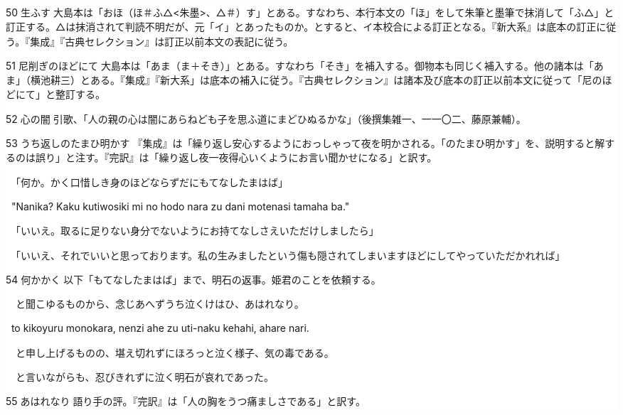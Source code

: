   <div class="annotations">
	<p class="annotation">
		<span class="annotation_num">50</span>
		<span class="annotation_title">生ふす</span>
		<span class="annotation_body">大島本は「おほ（ほ＃ふ△&lt;朱墨&gt;、△＃）す」とある。すなわち、本行本文の「ほ」をして朱筆と墨筆で抹消して「ふ△」と訂正する。△は抹消されて判読不明だが、元「イ」とあったものか。とすると、イ本校合による訂正となる。『新大系』は底本の訂正に従う。『集成』『古典セレクション』は訂正以前本文の表記に従う。</span>
	</p> 
	<p class="annotation">
		<span class="annotation_num">51</span>
		<span class="annotation_title">尼削ぎのほどにて</span>
		<span class="annotation_body">大島本は「あま（ま＋そき）」とある。すなわち「そき」を補入する。御物本も同じく補入する。他の諸本は「あま」（横池耕三）とある。『集成』『新大系」は底本の補入に従う。『古典セレクション』は諸本及び底本の訂正以前本文に従って「尼のほどにて」と整訂する。</span>
	</p> 
	<p class="annotation">
		<span class="annotation_num">52</span>
		<span class="annotation_title">心の闇</span>
		<span class="annotation_body">引歌、「人の親の心は闇にあらねども子を思ふ道にまどひぬるかな」（後撰集雑一、一一〇二、藤原兼輔）。</span>
	</p> 
	<p class="annotation">
		<span class="annotation_num">53</span>
		<span class="annotation_title">うち返しのたまひ明かす</span>
		<span class="annotation_body">『集成』は「繰り返し安心するようにおっしゃって夜を明かされる。「のたまひ明かす」を、説明すると解するのは誤り」と注す。『完訳』は「繰り返し夜一夜得心いくようにお言い聞かせになる」と訳す。</span>
	</p>
  </div>
</div>

<div id="19010406">
  <p class="original">　「何か。かく口惜しき身のほどならずだにもてなしたまはば」</p>
  <p class="romanized">&nbsp;&nbsp;&#34;Nanika? Kaku kutiwosiki mi no hodo nara zu dani motenasi tamaha ba.&#34;</p>
  <p class="shibuya">　「いいえ。取るに足りない身分でないようにお持てなしさえいただけしましたら」</p>
  <p class="yosano">　「いいえ、それでいいと思っております。私の生みましたという傷も隠されてしまいますほどにしてやっていただかれれば」<BR></p>
  <p class="seiden"></p>
  
  <div class="annotations">
	<p class="annotation">
		<span class="annotation_num">54</span>
		<span class="annotation_title">何かかく</span>
		<span class="annotation_body">以下「もてなしたまはば」まで、明石の返事。姫君のことを依頼する。</span>
	</p>
  </div>
</div>

<div id="19010407">
  <p class="original">　と聞こゆるものから、念じあへずうち泣くけはひ、あはれなり。</p>
  <p class="romanized">&nbsp;&nbsp;to kikoyuru monokara&#44; nenzi ahe zu uti-naku kehahi&#44; ahare nari.</p>
  <p class="shibuya">　と申し上げるものの、堪え切れずにほろっと泣く様子、気の毒である。</p>
  <p class="yosano">　と言いながらも、忍びきれずに泣く明石が哀れであった。<BR></p>
  <p class="seiden"></p>
  
  <div class="annotations">
	<p class="annotation">
		<span class="annotation_num">55</span>
		<span class="annotation_title">あはれなり</span>
		<span class="annotation_body">語り手の評。『完訳』は「人の胸をうつ痛ましさである」と訳す。</span>
	</p>
  </div>
</div>
